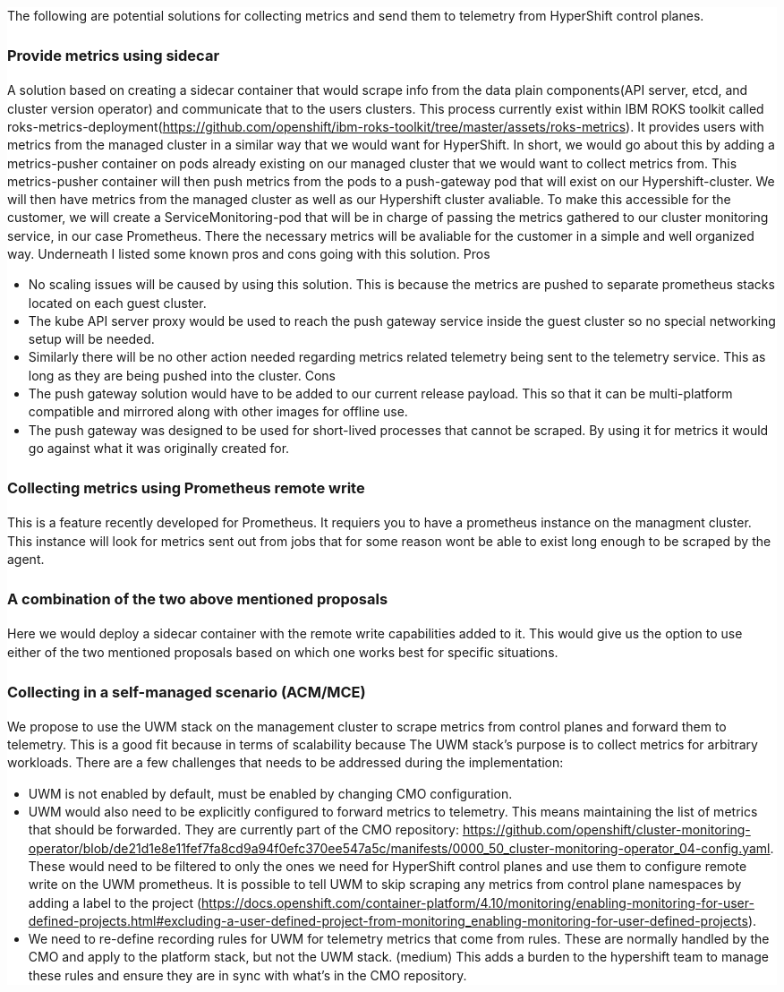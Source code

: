 The following are potential solutions for collecting metrics and send them to telemetry from HyperShift control planes.

### Provide metrics using sidecar
A solution based on creating a sidecar container that would scrape info from the data plain components(API server, etcd, and cluster version operator) and communicate that to the users clusters. This process currently exist within IBM ROKS toolkit called roks-metrics-deployment(https://github.com/openshift/ibm-roks-toolkit/tree/master/assets/roks-metrics). It provides users with metrics from the managed cluster in a similar way that we would want for HyperShift. In short, we would go about this by adding a metrics-pusher container on pods already existing on our managed cluster that we would want to collect metrics from. This metrics-pusher container will then push metrics from the pods to a push-gateway pod that will exist on our Hypershift-cluster. We will then have metrics from the managed cluster as well as our Hypershift cluster avaliable. To make this accessible for the customer, we will create a ServiceMonitoring-pod that will be in charge of passing the metrics gathered to our cluster monitoring service, in our case Prometheus. There the necessary metrics will be avaliable for the customer in a simple and well organized way. Underneath I listed some known pros and cons going with this solution. 
Pros
- No scaling issues will be caused by using this solution. This is because the metrics are pushed to separate prometheus stacks located on each guest cluster.
- The kube API server proxy would be used to reach the push gateway service inside the guest cluster so no special networking setup will be needed. 
- Similarly there will be no other action needed regarding metrics related telemetry being sent to the telemetry service. This as long as they are being pushed into the cluster. 
Cons
- The push gateway solution would have to be added to our current release payload. This so that it can be multi-platform compatible and mirrored along with other images for offline use.
- The push gateway was designed to be used for short-lived processes that cannot be scraped. By using it for metrics it would go against what it was originally created for.


### Collecting metrics using Prometheus remote write
This is a feature recently developed for Prometheus. It requiers you to have a prometheus instance on the managment cluster. This instance will look for metrics sent out from jobs that for some reason wont be able to exist long enough to be scraped by the agent.

### A combination of the two above mentioned proposals
Here we would deploy a sidecar container with the remote write capabilities added to it. This would give us the option to use either of the two mentioned proposals based on which one works best for specific situations.

### Collecting in a self-managed scenario (ACM/MCE)
We propose to use the UWM stack on the management cluster to scrape metrics from control planes and forward them to telemetry.
This is a good fit because in terms of scalability because The UWM stack’s purpose is to collect metrics for arbitrary workloads.
There are a few challenges that needs to be addressed during the implementation:
- UWM is not enabled by default, must be enabled by changing CMO configuration.
- UWM would also need to be explicitly configured to forward metrics to telemetry. This means maintaining the list of metrics that should be forwarded. They are currently part of the CMO repository:
https://github.com/openshift/cluster-monitoring-operator/blob/de21d1e8e11fef7fa8cd9a94f0efc370ee547a5c/manifests/0000_50_cluster-monitoring-operator_04-config.yaml.
These would need to be filtered to only the ones we need for HyperShift control planes and use them to configure remote write on the UWM prometheus.
It is possible to tell UWM to skip scraping any metrics from control plane namespaces by adding a label to the project (https://docs.openshift.com/container-platform/4.10/monitoring/enabling-monitoring-for-user-defined-projects.html#excluding-a-user-defined-project-from-monitoring_enabling-monitoring-for-user-defined-projects).
- We need to re-define recording rules for UWM for telemetry metrics that come from rules. These are normally handled by the CMO and apply to the platform stack, but not the UWM stack. (medium) This adds a burden to the hypershift team to manage these rules and ensure they are in sync with what’s in the CMO repository.